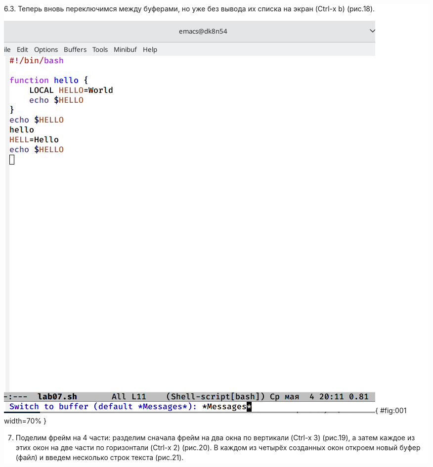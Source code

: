   6.3. Теперь вновь переключимся между буферами, но уже без вывода их списка на
экран (Ctrl-x b) (рис.18).

  ![Перемещение](image/42.png){ #fig:001 width=70% }

7. Поделим фрейм на 4 части: разделим сначала фрейм на два окна по вертикали (Ctrl-x 3) (рис.19), а затем каждое из этих окон на две части по горизонтали (Ctrl-x 2) (рис.20). В каждом из четырёх созданных окон откроем новый буфер (файл) и введем несколько строк текста (рис.21).
